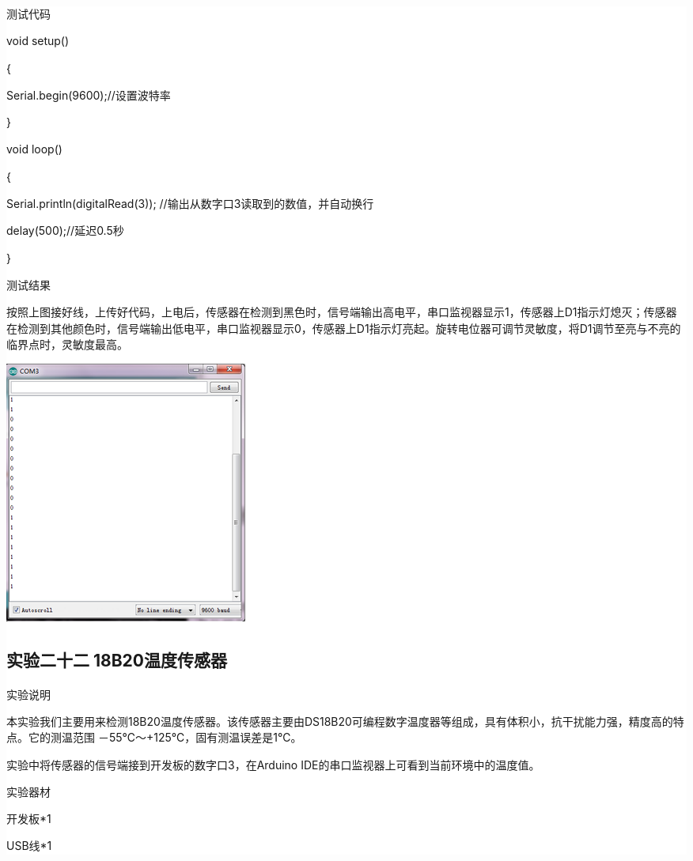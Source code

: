 测试代码

void setup()

{

Serial.begin(9600);//设置波特率

}

void loop()

{

Serial.println(digitalRead(3)); //输出从数字口3读取到的数值，并自动换行

delay(500);//延迟0.5秒

}

测试结果

按照上图接好线，上传好代码，上电后，传感器在检测到黑色时，信号端输出高电平，串口监视器显示1，传感器上D1指示灯熄灭；传感器在检测到其他颜色时，信号端输出低电平，串口监视器显示0，传感器上D1指示灯亮起。旋转电位器可调节灵敏度，将D1调节至亮与不亮的临界点时，灵敏度最高。

![](media/d52b84d15265030966a10eb62b88a010.png)

## 实验二十二 18B20温度传感器

实验说明

本实验我们主要用来检测18B20温度传感器。该传感器主要由DS18B20可编程数字温度器等组成，具有体积小，抗干扰能力强，精度高的特点。它的测温范围
－55℃～+125℃，固有测温误差是1℃。

实验中将传感器的信号端接到开发板的数字口3，在Arduino IDE的串口监视器上可看到当前环境中的温度值。

实验器材

开发板\*1

USB线\*1
